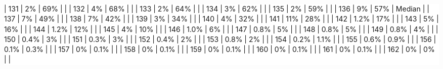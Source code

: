 | 131 | 2% | 69% |  |
| 132 | 4% | 68% |  |
| 133 | 2% | 64% |  |
| 134 | 3% | 62% |  |
| 135 | 2% | 59% |  |
| 136 | 9% | 57% | Median |
| 137 | 7% | 49% |  |
| 138 | 7% | 42% |  |
| 139 | 3% | 34% |  |
| 140 | 4% | 32% |  |
| 141 | 11% | 28% |  |
| 142 | 1.2% | 17% |  |
| 143 | 5% | 16% |  |
| 144 | 1.2% | 12% |  |
| 145 | 4% | 10% |  |
| 146 | 1.0% | 6% |  |
| 147 | 0.8% | 5% |  |
| 148 | 0.8% | 5% |  |
| 149 | 0.8% | 4% |  |
| 150 | 0.4% | 3% |  |
| 151 | 0.3% | 3% |  |
| 152 | 0.4% | 2% |  |
| 153 | 0.8% | 2% |  |
| 154 | 0.2% | 1.1% |  |
| 155 | 0.6% | 0.9% |  |
| 156 | 0.1% | 0.3% |  |
| 157 | 0% | 0.1% |  |
| 158 | 0% | 0.1% |  |
| 159 | 0% | 0.1% |  |
| 160 | 0% | 0.1% |  |
| 161 | 0% | 0.1% |  |
| 162 | 0% | 0% |  |
